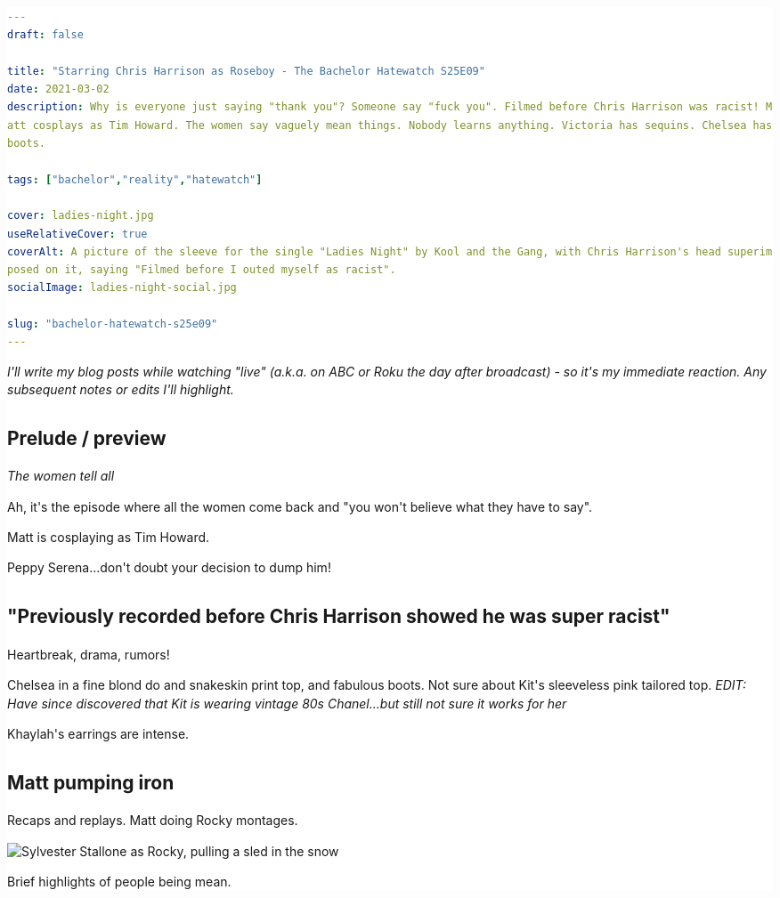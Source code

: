 ```yaml
---
draft: false

title: "Starring Chris Harrison as Roseboy - The Bachelor Hatewatch S25E09"
date: 2021-03-02
description: Why is everyone just saying "thank you"? Someone say "fuck you". Filmed before Chris Harrison was racist! Matt cosplays as Tim Howard. The women say vaguely mean things. Nobody learns anything. Victoria has sequins. Chelsea has boots. 

tags: ["bachelor","reality","hatewatch"]

cover: ladies-night.jpg
useRelativeCover: true
coverAlt: A picture of the sleeve for the single "Ladies Night" by Kool and the Gang, with Chris Harrison's head superimposed on it, saying "Filmed before I outed myself as racist".
socialImage: ladies-night-social.jpg

slug: "bachelor-hatewatch-s25e09"
---
```


_I'll write my blog posts while watching "live" (a.k.a. on ABC or Roku the day after broadcast) - so it's my immediate reaction. Any subsequent notes or edits I'll highlight._

## Prelude / preview

_The women tell all_

Ah, it's the episode where all the women come back and "you won't believe what they have to say".

Matt is cosplaying as Tim Howard.

Peppy Serena...don't doubt your decision to dump him!

## "Previously recorded before Chris Harrison showed he was super racist"

Heartbreak, drama, rumors!

Chelsea in a fine blond do and snakeskin print top, and fabulous boots. Not sure about Kit's sleeveless pink tailored top. _EDIT: Have since discovered that Kit is wearing vintage 80s Chanel...but still not sure it works for her_

Khaylah's earrings are intense.

## Matt pumping iron

Recaps and replays. Matt doing Rocky montages. 

![Sylvester Stallone as Rocky, pulling a sled in the snow](sled-pull.png)

Brief highlights of people being mean.
